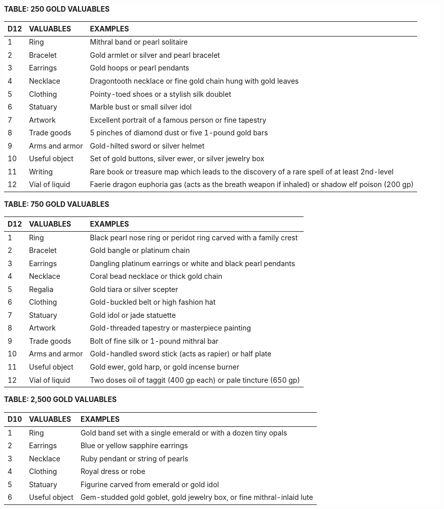 **TABLE: 250 GOLD VALUABLES**

| D12 | VALUABLES | EXAMPLES |
| :---- | :---- | :---- |
| 1 | Ring | Mithral band or pearl solitaire |
| 2 | Bracelet | Gold armlet or silver and pearl bracelet |
| 3 | Earrings | Gold hoops or pearl pendants |
| 4 | Necklace | Dragontooth necklace or fine gold chain hung with gold leaves |
| 5 | Clothing | Pointy-toed shoes or a stylish silk doublet |
| 6 | Statuary | Marble bust or small silver idol |
| 7 | Artwork | Excellent portrait of a famous person or fine tapestry |
| 8 | Trade goods | 5 pinches of diamond dust or five 1-pound gold bars |
| 9 | Arms and armor | Gold-hilted sword or silver helmet |
| 10 | Useful object | Set of gold buttons, silver ewer, or silver jewelry box |
| 11 | Writing | Rare book or treasure map which leads to the discovery of a rare spell of at least 2nd-level |
| 12 | Vial of liquid | Faerie dragon euphoria gas (acts as the breath weapon if inhaled) or shadow elf poison (200 gp) |

**TABLE: 750 GOLD VALUABLES**

| D12 | VALUABLES | EXAMPLES |
| :---- | :---- | :---- |
| 1 | Ring | Black pearl nose ring or peridot ring carved with a family crest |
| 2 | Bracelet | Gold bangle or platinum chain |
| 3 | Earrings | Dangling platinum earrings or white and black pearl pendants |
| 4 | Necklace | Coral bead necklace or thick gold chain |
| 5 | Regalia | Gold tiara or silver scepter |
| 6 | Clothing | Gold-buckled belt or high fashion hat |
| 7 | Statuary | Gold idol or jade statuette |
| 8 | Artwork | Gold-threaded tapestry or masterpiece painting |
| 9 | Trade goods | Bolt of fine silk or 1-pound mithral bar |
| 10 | Arms and armor | Gold-handled sword stick (acts as rapier) or half plate |
| 11 | Useful object | Gold ewer, gold harp, or gold incense burner |
| 12 | Vial of liquid | Two doses oil of taggit (400 gp each) or pale tincture (650 gp) |

**TABLE: 2,500 GOLD VALUABLES**

| D10 | VALUABLES | EXAMPLES |
| :---- | :---- | :---- |
| 1 | Ring | Gold band set with a single emerald or with a dozen tiny opals |
| 2 | Earrings | Blue or yellow sapphire earrings |
| 3 | Necklace | Ruby pendant or string of pearls |
| 4 | Clothing | Royal dress or robe |
| 5 | Statuary | Figurine carved from emerald or gold idol |
| 6 | Useful object | Gem-studded gold goblet, gold jewelry box, or fine mithral-inlaid lute |